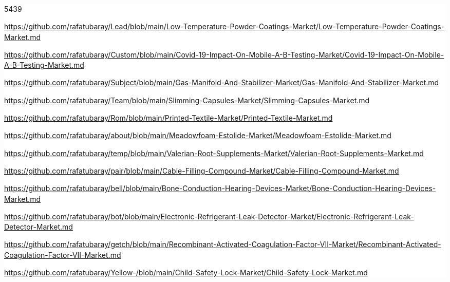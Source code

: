 5439</p><p><a href="https://github.com/rafatubaray/Lead/blob/main/Low-Temperature-Powder-Coatings-Market/Low-Temperature-Powder-Coatings-Market.md">https://github.com/rafatubaray/Lead/blob/main/Low-Temperature-Powder-Coatings-Market/Low-Temperature-Powder-Coatings-Market.md</a></p><p><a href="https://github.com/rafatubaray/Custom/blob/main/Covid-19-Impact-On-Mobile-A-B-Testing-Market/Covid-19-Impact-On-Mobile-A-B-Testing-Market.md">https://github.com/rafatubaray/Custom/blob/main/Covid-19-Impact-On-Mobile-A-B-Testing-Market/Covid-19-Impact-On-Mobile-A-B-Testing-Market.md</a></p><p><a href="https://github.com/rafatubaray/Subject/blob/main/Gas-Manifold-And-Stabilizer-Market/Gas-Manifold-And-Stabilizer-Market.md">https://github.com/rafatubaray/Subject/blob/main/Gas-Manifold-And-Stabilizer-Market/Gas-Manifold-And-Stabilizer-Market.md</a></p><p><a href="https://github.com/rafatubaray/Team/blob/main/Slimming-Capsules-Market/Slimming-Capsules-Market.md">https://github.com/rafatubaray/Team/blob/main/Slimming-Capsules-Market/Slimming-Capsules-Market.md</a></p><p><a href="https://github.com/rafatubaray/Rom/blob/main/Printed-Textile-Market/Printed-Textile-Market.md">https://github.com/rafatubaray/Rom/blob/main/Printed-Textile-Market/Printed-Textile-Market.md</a></p><p><a href="https://github.com/rafatubaray/about/blob/main/Meadowfoam-Estolide-Market/Meadowfoam-Estolide-Market.md">https://github.com/rafatubaray/about/blob/main/Meadowfoam-Estolide-Market/Meadowfoam-Estolide-Market.md</a></p><p><a href="https://github.com/rafatubaray/temp/blob/main/Valerian-Root-Supplements-Market/Valerian-Root-Supplements-Market.md">https://github.com/rafatubaray/temp/blob/main/Valerian-Root-Supplements-Market/Valerian-Root-Supplements-Market.md</a></p><p><a href="https://github.com/rafatubaray/pair/blob/main/Cable-Filling-Compound-Market/Cable-Filling-Compound-Market.md">https://github.com/rafatubaray/pair/blob/main/Cable-Filling-Compound-Market/Cable-Filling-Compound-Market.md</a></p><p><a href="https://github.com/rafatubaray/bell/blob/main/Bone-Conduction-Hearing-Devices-Market/Bone-Conduction-Hearing-Devices-Market.md">https://github.com/rafatubaray/bell/blob/main/Bone-Conduction-Hearing-Devices-Market/Bone-Conduction-Hearing-Devices-Market.md</a></p><p><a href="https://github.com/rafatubaray/bot/blob/main/Electronic-Refrigerant-Leak-Detector-Market/Electronic-Refrigerant-Leak-Detector-Market.md">https://github.com/rafatubaray/bot/blob/main/Electronic-Refrigerant-Leak-Detector-Market/Electronic-Refrigerant-Leak-Detector-Market.md</a></p><p><a href="https://github.com/rafatubaray/getch/blob/main/Recombinant-Activated-Coagulation-Factor-VII-Market/Recombinant-Activated-Coagulation-Factor-VII-Market.md">https://github.com/rafatubaray/getch/blob/main/Recombinant-Activated-Coagulation-Factor-VII-Market/Recombinant-Activated-Coagulation-Factor-VII-Market.md</a></p><p><a href="https://github.com/rafatubaray/Yellow-/blob/main/Child-Safety-Lock-Market/Child-Safety-Lock-Market.md">https://github.com/rafatubaray/Yellow-/blob/main/Child-Safety-Lock-Market/Child-Safety-Lock-Market.md</a></p>
